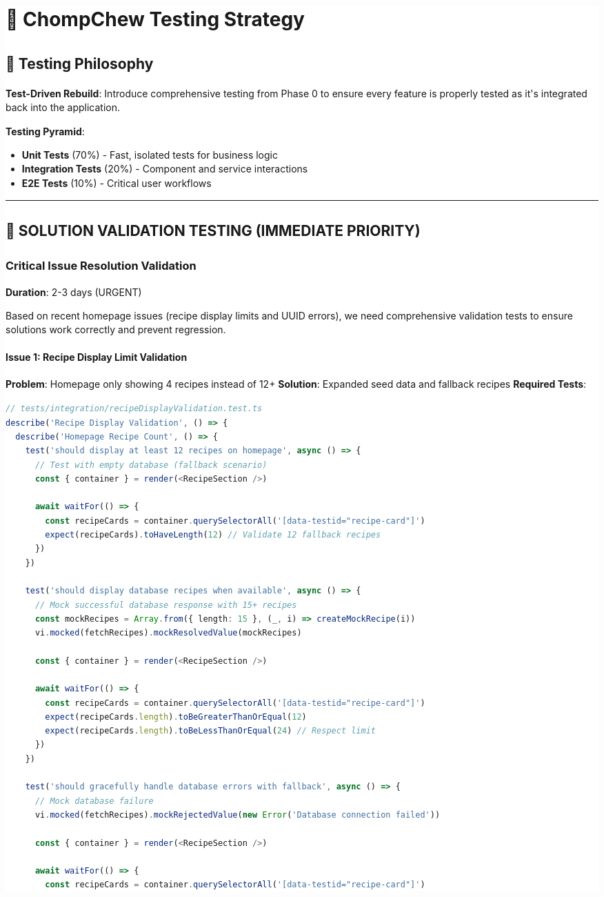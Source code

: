 # 🧪 ChompChew Testing Strategy

## **🎯 Testing Philosophy**

**Test-Driven Rebuild**: Introduce comprehensive testing from Phase 0 to ensure every feature is properly tested as it's integrated back into the application.

**Testing Pyramid**:
- **Unit Tests** (70%) - Fast, isolated tests for business logic
- **Integration Tests** (20%) - Component and service interactions
- **E2E Tests** (10%) - Critical user workflows

---

## **🚨 SOLUTION VALIDATION TESTING (IMMEDIATE PRIORITY)**

### **Critical Issue Resolution Validation**
**Duration**: 2-3 days (URGENT)

Based on recent homepage issues (recipe display limits and UUID errors), we need comprehensive validation tests to ensure solutions work correctly and prevent regression.

#### **Issue 1: Recipe Display Limit Validation**
**Problem**: Homepage only showing 4 recipes instead of 12+
**Solution**: Expanded seed data and fallback recipes
**Required Tests**:

```typescript
// tests/integration/recipeDisplayValidation.test.ts
describe('Recipe Display Validation', () => {
  describe('Homepage Recipe Count', () => {
    test('should display at least 12 recipes on homepage', async () => {
      // Test with empty database (fallback scenario)
      const { container } = render(<RecipeSection />)
      
      await waitFor(() => {
        const recipeCards = container.querySelectorAll('[data-testid="recipe-card"]')
        expect(recipeCards).toHaveLength(12) // Validate 12 fallback recipes
      })
    })

    test('should display database recipes when available', async () => {
      // Mock successful database response with 15+ recipes
      const mockRecipes = Array.from({ length: 15 }, (_, i) => createMockRecipe(i))
      vi.mocked(fetchRecipes).mockResolvedValue(mockRecipes)
      
      const { container } = render(<RecipeSection />)
      
      await waitFor(() => {
        const recipeCards = container.querySelectorAll('[data-testid="recipe-card"]')
        expect(recipeCards.length).toBeGreaterThanOrEqual(12)
        expect(recipeCards.length).toBeLessThanOrEqual(24) // Respect limit
      })
    })

    test('should gracefully handle database errors with fallback', async () => {
      // Mock database failure
      vi.mocked(fetchRecipes).mockRejectedValue(new Error('Database connection failed'))
      
      const { container } = render(<RecipeSection />)
      
      await waitFor(() => {
        const recipeCards = container.querySelectorAll('[data-testid="recipe-card"]')
```